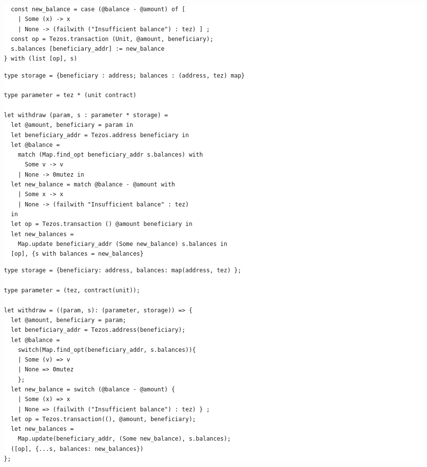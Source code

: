 ```pascaligo
  const new_balance = case (@balance - @amount) of [
    | Some (x) -> x
    | None -> (failwith ("Insufficient balance") : tez) ] ;
  const op = Tezos.transaction (Unit, @amount, beneficiary);
  s.balances [beneficiary_addr] := new_balance
} with (list [op], s)
```

</Syntax>
<Syntax syntax="cameligo">

```cameligo
type storage = {beneficiary : address; balances : (address, tez) map}

type parameter = tez * (unit contract)

let withdraw (param, s : parameter * storage) =
  let @amount, beneficiary = param in
  let beneficiary_addr = Tezos.address beneficiary in
  let @balance =
    match (Map.find_opt beneficiary_addr s.balances) with
      Some v -> v
    | None -> 0mutez in
  let new_balance = match @balance - @amount with
    | Some x -> x
    | None -> (failwith "Insufficient balance" : tez)
  in
  let op = Tezos.transaction () @amount beneficiary in
  let new_balances =
    Map.update beneficiary_addr (Some new_balance) s.balances in
  [op], {s with balances = new_balances}
```

</Syntax>
<Syntax syntax="reasonligo">

```reasonligo
type storage = {beneficiary: address, balances: map(address, tez) };

type parameter = (tez, contract(unit));

let withdraw = ((param, s): (parameter, storage)) => {
  let @amount, beneficiary = param;
  let beneficiary_addr = Tezos.address(beneficiary);
  let @balance =
    switch(Map.find_opt(beneficiary_addr, s.balances)){
    | Some (v) => v
    | None => 0mutez
    };
  let new_balance = switch (@balance - @amount) {
    | Some (x) => x
    | None => (failwith ("Insufficient balance") : tez) } ;
  let op = Tezos.transaction((), @amount, beneficiary);
  let new_balances =
    Map.update(beneficiary_addr, (Some new_balance), s.balances);
  ([op], {...s, balances: new_balances})
};
```
